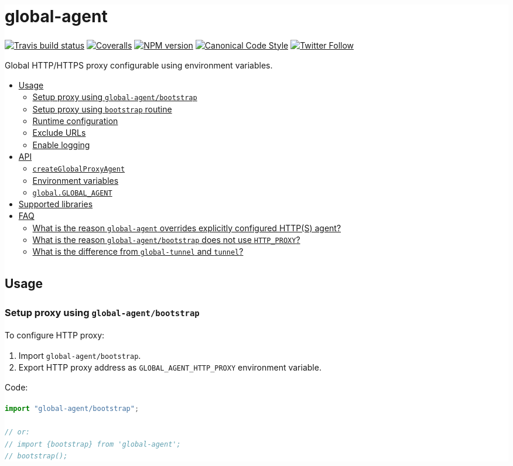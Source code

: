 # global-agent

[![Travis build status](http://img.shields.io/travis/gajus/global-agent/master.svg?style=flat-square)](https://travis-ci.org/gajus/global-agent)
[![Coveralls](https://img.shields.io/coveralls/gajus/global-agent.svg?style=flat-square)](https://coveralls.io/github/gajus/global-agent)
[![NPM version](http://img.shields.io/npm/v/global-agent.svg?style=flat-square)](https://www.npmjs.org/package/global-agent)
[![Canonical Code Style](https://img.shields.io/badge/code%20style-canonical-blue.svg?style=flat-square)](https://github.com/gajus/canonical)
[![Twitter Follow](https://img.shields.io/twitter/follow/kuizinas.svg?style=social&label=Follow)](https://twitter.com/kuizinas)

Global HTTP/HTTPS proxy configurable using environment variables.

- [Usage](#usage)
  - [Setup proxy using `global-agent/bootstrap`](#setup-proxy-using-global-agentbootstrap)
  - [Setup proxy using `bootstrap` routine](#setup-proxy-using-bootstrap-routine)
  - [Runtime configuration](#runtime-configuration)
  - [Exclude URLs](#exclude-urls)
  - [Enable logging](#enable-logging)
- [API](#api)
  - [`createGlobalProxyAgent`](#createglobalproxyagent)
  - [Environment variables](#environment-variables)
  - [`global.GLOBAL_AGENT`](#globalglobal_agent)
- [Supported libraries](#supported-libraries)
- [FAQ](#faq)
  - [What is the reason `global-agent` overrides explicitly configured HTTP(S) agent?](#what-is-the-reason-global-agent-overrides-explicitly-configured-https-agent)
  - [What is the reason `global-agent/bootstrap` does not use `HTTP_PROXY`?](#what-is-the-reason-global-agentbootstrap-does-not-use-http_proxy)
  - [What is the difference from `global-tunnel` and `tunnel`?](#what-is-the-difference-from-global-tunnel-and-tunnel)

## Usage

### Setup proxy using `global-agent/bootstrap`

To configure HTTP proxy:

1. Import `global-agent/bootstrap`.
1. Export HTTP proxy address as `GLOBAL_AGENT_HTTP_PROXY` environment variable.

Code:

```js
import "global-agent/bootstrap";

// or:
// import {bootstrap} from 'global-agent';
// bootstrap();
```
